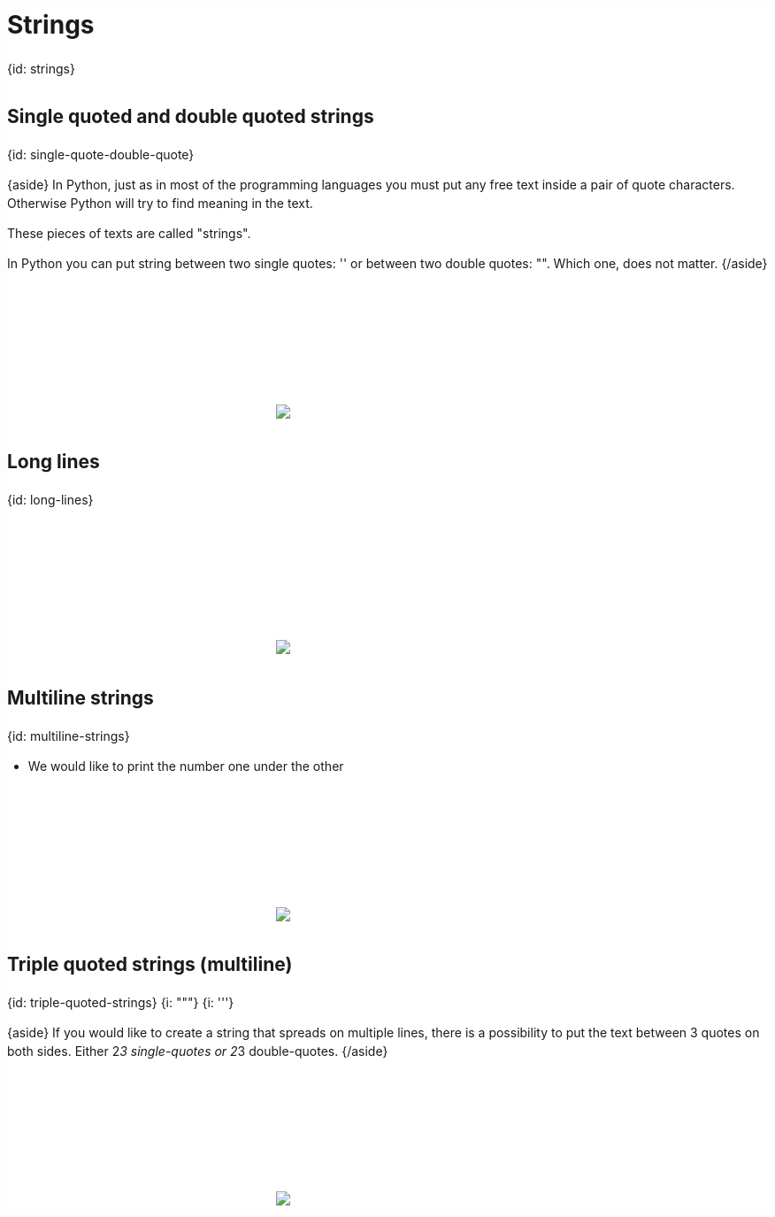 # Strings
{id: strings}


## Single quoted and double quoted strings
{id: single-quote-double-quote}

{aside}
In Python, just as in most of the programming languages you must put any free text inside a pair of quote characters.
Otherwise Python will try to find meaning in the text.

These pieces of texts are called "strings".

In Python you can put string between two single quotes: '' or between two double quotes: "". Which one, does not matter.
{/aside}

![](examples/strings/quotes.py)
![](examples/strings/quotes.out)

## Long lines
{id: long-lines}

![](examples/strings/other.py)
![](examples/strings/other.out)


## Multiline strings
{id: multiline-strings}

* We would like to print the number one under the other

![](examples/strings/multiline_string.py)
![](examples/strings/multiline_string.out)


## Triple quoted strings (multiline)
{id: triple-quoted-strings}
{i: """}
{i: '''}

{aside}
If you would like to create a string that spreads on multiple lines,
there is a possibility to put the text between 3 quotes on both sides. Either 2*3 single-quotes
or 2*3 double-quotes.
{/aside}

![](examples/strings/triple_quotes.py)
![](examples/strings/triple_quotes.out)
